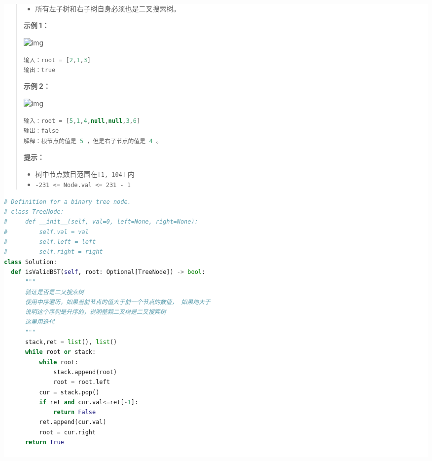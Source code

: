 > - 所有左子树和右子树自身必须也是二叉搜索树。
>
>  
>
> **示例 1：**
>
> ![img](https://zhangtq-blog.oss-cn-hangzhou.aliyuncs.com/content_picture/tree1.jpg)
>
> ```javascript
> 输入：root = [2,1,3]
> 输出：true
> ```
>
> **示例 2：**
>
> ![img](https://zhangtq-blog.oss-cn-hangzhou.aliyuncs.com/content_picture/tree2.jpg)
>
> ```javascript
> 输入：root = [5,1,4,null,null,3,6]
> 输出：false
> 解释：根节点的值是 5 ，但是右子节点的值是 4 。
> ```
>
>  
>
> **提示：**
>
> - 树中节点数目范围在`[1, 104]` 内
> - `-231 <= Node.val <= 231 - 1`

<code-group>
  <code-block title="python" active>

  ```python
# Definition for a binary tree node.
# class TreeNode:
#     def __init__(self, val=0, left=None, right=None):
#         self.val = val
#         self.left = left
#         self.right = right
class Solution:
    def isValidBST(self, root: Optional[TreeNode]) -> bool:
        """
        验证是否是二叉搜索树
        使用中序遍历，如果当前节点的值大于前一个节点的数值， 如果均大于
        说明这个序列是升序的，说明整颗二叉树是二叉搜索树
        这里用迭代
        """
        stack,ret = list(), list()
        while root or stack:
            while root:
                stack.append(root)
                root = root.left
            cur = stack.pop()
            if ret and cur.val<=ret[-1]:
                return False
            ret.append(cur.val)
            root = cur.right
        return True



  ```
